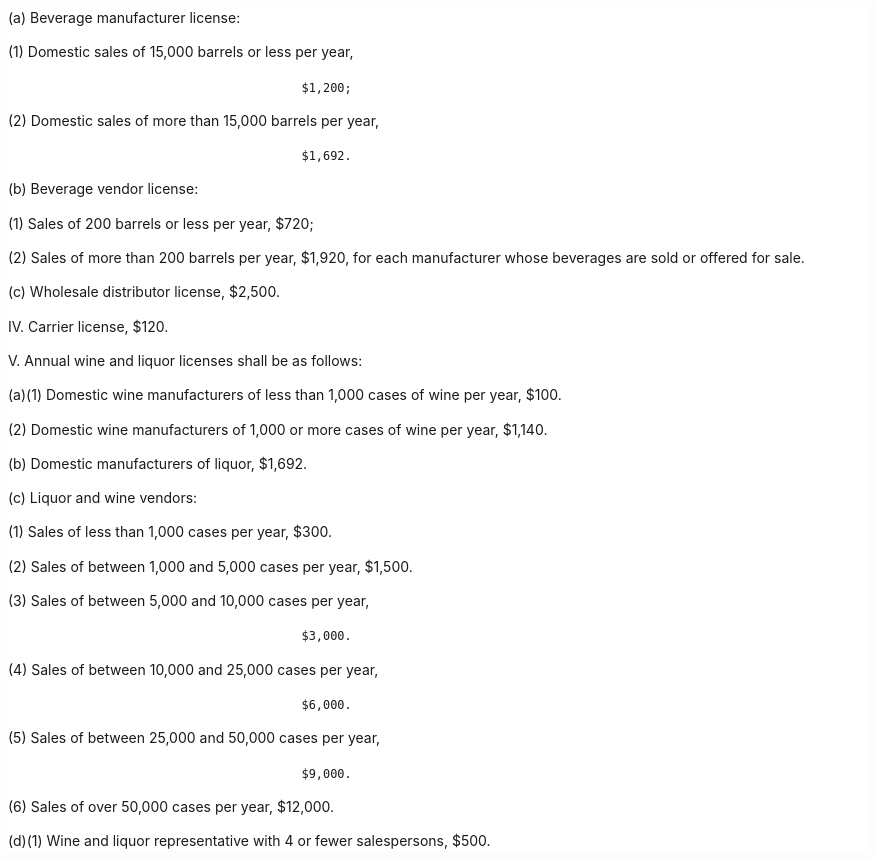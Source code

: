  (a) Beverage manufacturer license:
                                             
 (1) Domestic sales of 15,000 barrels or less per year,

                                             $1,200;
                                             
 (2) Domestic sales of more than 15,000 barrels per year,

                                             $1,692.
                                             
 (b) Beverage vendor license:
                                             
 (1) Sales of 200 barrels or less per year, 
                                             $720;
                                             
 (2) Sales of more than 200 barrels per year, 
                                             $1,920, for each
manufacturer whose beverages are sold or offered for sale.
                                             
 (c) Wholesale distributor license, 
                                             $2,500.
                                             
 IV. Carrier license, 
                                             $120.
                                             
 V. Annual wine and liquor licenses shall be as follows:
                                             
 (a)(1) Domestic wine manufacturers of less than 1,000 cases of
wine per year, 
                                             $100.
                                             
 (2) Domestic wine manufacturers of 1,000 or more cases of wine
per year, 
                                             $1,140.
                                             
 (b) Domestic manufacturers of liquor, 
                                             $1,692.
                                             
 (c) Liquor and wine vendors:
                                             
 (1) Sales of less than 1,000 cases per year, 
                                             $300.
                                             
 (2) Sales of between 1,000 and 5,000 cases per year, 
                                             $1,500.
                                             
 (3) Sales of between 5,000 and 10,000 cases per year,

                                             $3,000.
                                             
 (4) Sales of between 10,000 and 25,000 cases per year,

                                             $6,000.
                                             
 (5) Sales of between 25,000 and 50,000 cases per year,

                                             $9,000.
                                             
 (6) Sales of over 50,000 cases per year, 
                                             $12,000.
                                             
 (d)(1) Wine and liquor representative with 4 or fewer
salespersons, 
                                             $500.
                                             
